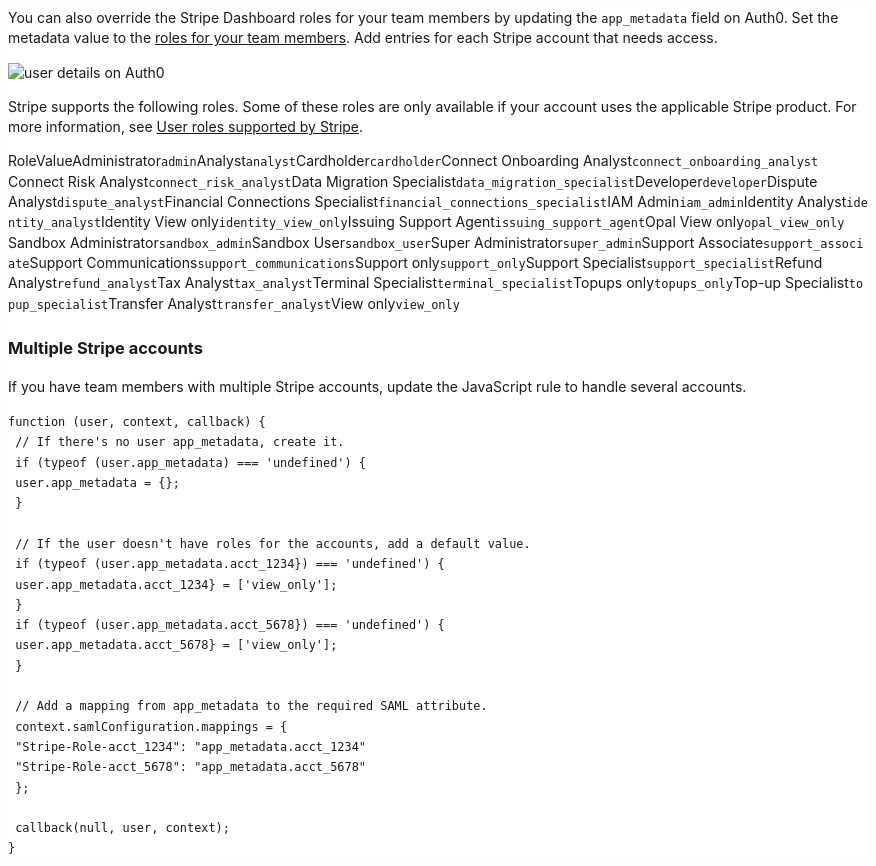 You can also override the Stripe Dashboard roles for your team members by
updating the `app_metadata` field on Auth0. Set the metadata value to the [roles
for your team members](https://dashboard.stripe.com/settings/team). Add entries
for each Stripe account that needs access.

![user details on
Auth0](https://b.stripecdn.com/docs-statics-srv/assets/auth0_user_metadata.89d76126775577363ddbd3f0d748e2f0.png)

Stripe supports the following roles. Some of these roles are only available if
your account uses the applicable Stripe product. For more information, see [User
roles supported by
Stripe](https://docs.stripe.com/get-started/account/teams/roles).

RoleValueAdministrator`admin`Analyst`analyst`Cardholder`cardholder`Connect
Onboarding Analyst`connect_onboarding_analyst`Connect Risk
Analyst`connect_risk_analyst`Data Migration
Specialist`data_migration_specialist`Developer`developer`Dispute
Analyst`dispute_analyst`Financial Connections
Specialist`financial_connections_specialist`IAM Admin`iam_admin`Identity
Analyst`identity_analyst`Identity View only`identity_view_only`Issuing Support
Agent`issuing_support_agent`Opal View only`opal_view_only`Sandbox
Administrator`sandbox_admin`Sandbox User`sandbox_user`Super
Administrator`super_admin`Support Associate`support_associate`Support
Communications`support_communications`Support only`support_only`Support
Specialist`support_specialist`Refund Analyst`refund_analyst`Tax
Analyst`tax_analyst`Terminal Specialist`terminal_specialist`Topups
only`topups_only`Top-up Specialist`topup_specialist`Transfer
Analyst`transfer_analyst`View only`view_only`
### Multiple Stripe accounts

If you have team members with multiple Stripe accounts, update the JavaScript
rule to handle several accounts.

```
function (user, context, callback) {
 // If there's no user app_metadata, create it.
 if (typeof (user.app_metadata) === 'undefined') {
 user.app_metadata = {};
 }

 // If the user doesn't have roles for the accounts, add a default value.
 if (typeof (user.app_metadata.acct_1234}) === 'undefined') {
 user.app_metadata.acct_1234} = ['view_only'];
 }
 if (typeof (user.app_metadata.acct_5678}) === 'undefined') {
 user.app_metadata.acct_5678} = ['view_only'];
 }

 // Add a mapping from app_metadata to the required SAML attribute.
 context.samlConfiguration.mappings = {
 "Stripe-Role-acct_1234": "app_metadata.acct_1234"
 "Stripe-Role-acct_5678": "app_metadata.acct_5678"
 };

 callback(null, user, context);
}
```
